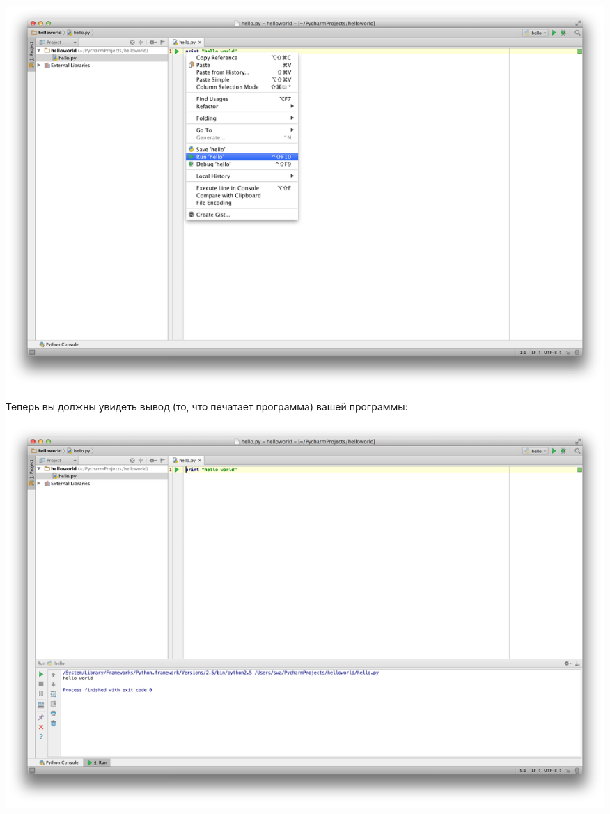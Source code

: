 ![PyCharm Run 'hello'](./img/pycharm_run.png)

Теперь вы должны увидеть вывод (то, что печатает программа) вашей программы:

![PyCharm output](./img/pycharm_output.png)
